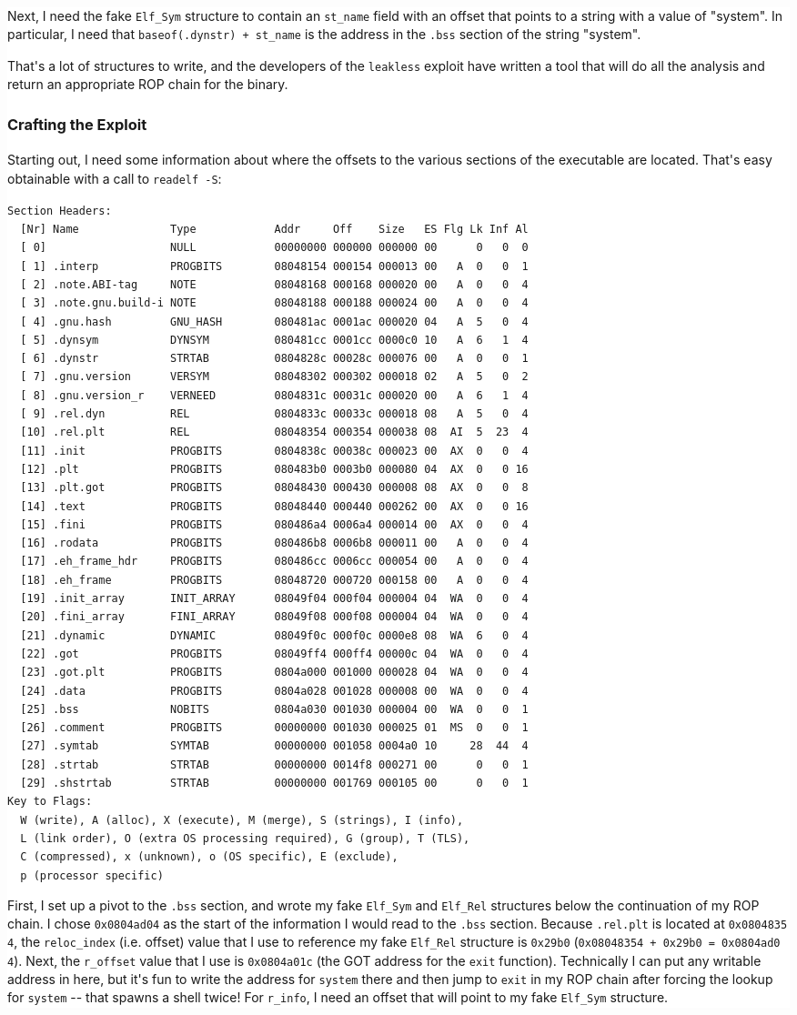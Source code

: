 Next, I need the fake `Elf_Sym` structure to contain an `st_name` field with an offset that points to a string with a value of "system". In particular, I need that `baseof(.dynstr) + st_name` is the address in the `.bss` section of the string "system".

That's a lot of structures to write, and the developers of the `leakless` exploit have written a tool that will do all the analysis and return an appropriate ROP chain for the binary.

### Crafting the Exploit

Starting out, I need some information about where the offsets to the various sections of the executable are located. That's easy obtainable with a call to `readelf -S`:

```
Section Headers:
  [Nr] Name              Type            Addr     Off    Size   ES Flg Lk Inf Al
  [ 0]                   NULL            00000000 000000 000000 00      0   0  0
  [ 1] .interp           PROGBITS        08048154 000154 000013 00   A  0   0  1
  [ 2] .note.ABI-tag     NOTE            08048168 000168 000020 00   A  0   0  4
  [ 3] .note.gnu.build-i NOTE            08048188 000188 000024 00   A  0   0  4
  [ 4] .gnu.hash         GNU_HASH        080481ac 0001ac 000020 04   A  5   0  4
  [ 5] .dynsym           DYNSYM          080481cc 0001cc 0000c0 10   A  6   1  4
  [ 6] .dynstr           STRTAB          0804828c 00028c 000076 00   A  0   0  1
  [ 7] .gnu.version      VERSYM          08048302 000302 000018 02   A  5   0  2
  [ 8] .gnu.version_r    VERNEED         0804831c 00031c 000020 00   A  6   1  4
  [ 9] .rel.dyn          REL             0804833c 00033c 000018 08   A  5   0  4
  [10] .rel.plt          REL             08048354 000354 000038 08  AI  5  23  4
  [11] .init             PROGBITS        0804838c 00038c 000023 00  AX  0   0  4
  [12] .plt              PROGBITS        080483b0 0003b0 000080 04  AX  0   0 16
  [13] .plt.got          PROGBITS        08048430 000430 000008 08  AX  0   0  8
  [14] .text             PROGBITS        08048440 000440 000262 00  AX  0   0 16
  [15] .fini             PROGBITS        080486a4 0006a4 000014 00  AX  0   0  4
  [16] .rodata           PROGBITS        080486b8 0006b8 000011 00   A  0   0  4
  [17] .eh_frame_hdr     PROGBITS        080486cc 0006cc 000054 00   A  0   0  4
  [18] .eh_frame         PROGBITS        08048720 000720 000158 00   A  0   0  4
  [19] .init_array       INIT_ARRAY      08049f04 000f04 000004 04  WA  0   0  4
  [20] .fini_array       FINI_ARRAY      08049f08 000f08 000004 04  WA  0   0  4
  [21] .dynamic          DYNAMIC         08049f0c 000f0c 0000e8 08  WA  6   0  4
  [22] .got              PROGBITS        08049ff4 000ff4 00000c 04  WA  0   0  4
  [23] .got.plt          PROGBITS        0804a000 001000 000028 04  WA  0   0  4
  [24] .data             PROGBITS        0804a028 001028 000008 00  WA  0   0  4
  [25] .bss              NOBITS          0804a030 001030 000004 00  WA  0   0  1
  [26] .comment          PROGBITS        00000000 001030 000025 01  MS  0   0  1
  [27] .symtab           SYMTAB          00000000 001058 0004a0 10     28  44  4
  [28] .strtab           STRTAB          00000000 0014f8 000271 00      0   0  1
  [29] .shstrtab         STRTAB          00000000 001769 000105 00      0   0  1
Key to Flags:
  W (write), A (alloc), X (execute), M (merge), S (strings), I (info),
  L (link order), O (extra OS processing required), G (group), T (TLS),
  C (compressed), x (unknown), o (OS specific), E (exclude),
  p (processor specific)
```

First, I set up a pivot to the `.bss` section, and wrote my fake `Elf_Sym` and `Elf_Rel` structures below the continuation of my ROP chain. I chose `0x0804ad04` as the start of the information I would read to the `.bss` section. Because `.rel.plt` is located at `0x08048354`, the `reloc_index` (i.e. offset) value that I use to reference my fake `Elf_Rel` structure is `0x29b0` (`0x08048354 + 0x29b0 = 0x0804ad04`). Next, the `r_offset` value that I use is `0x0804a01c` (the GOT address for the `exit` function). Technically I can put any writable address in here, but it's fun to write the address for `system` there and then jump to `exit` in my ROP chain after forcing the lookup for `system` -- that spawns a shell twice! For `r_info`, I need an offset that will point to my fake `Elf_Sym` structure.

